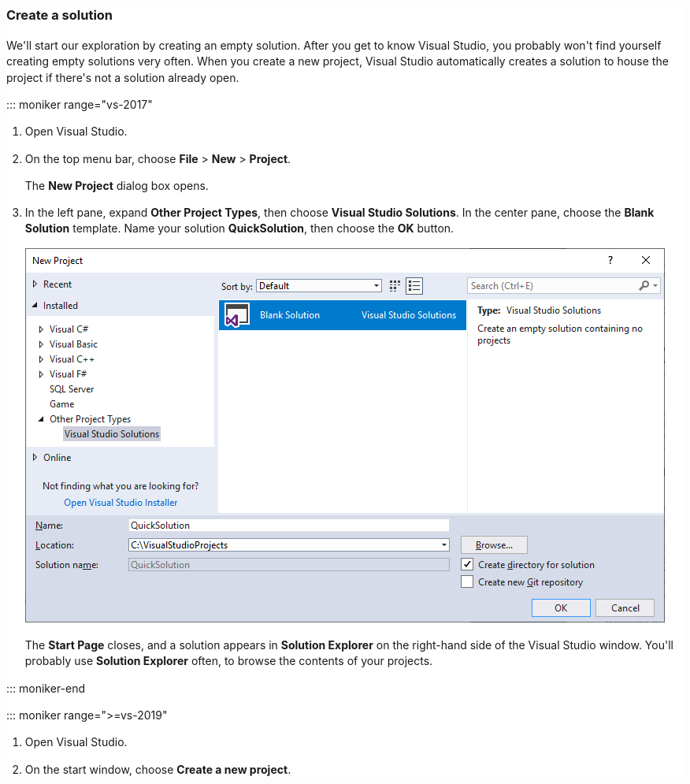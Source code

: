 ### Create a solution

We'll start our exploration by creating an empty solution. After you get to know Visual Studio, you probably won't find yourself creating empty solutions very often. When you create a new project, Visual Studio automatically creates a solution to house the project if there's not a solution already open.

::: moniker range="vs-2017"

1. Open Visual Studio.

1. On the top menu bar, choose **File** > **New** > **Project**.

   The **New Project** dialog box opens.

1. In the left pane, expand **Other Project Types**, then choose **Visual Studio Solutions**. In the center pane, choose the **Blank Solution** template. Name your solution **QuickSolution**, then choose the **OK** button.

   ![Blank solution template in Visual Studio 2017](media/tutorial-projects-new-solution.png)

   The **Start Page** closes, and a solution appears in **Solution Explorer** on the right-hand side of the Visual Studio window. You'll probably use **Solution Explorer** often, to browse the contents of your projects.

::: moniker-end

::: moniker range=">=vs-2019"

1. Open Visual Studio.

2. On the start window, choose **Create a new project**.

